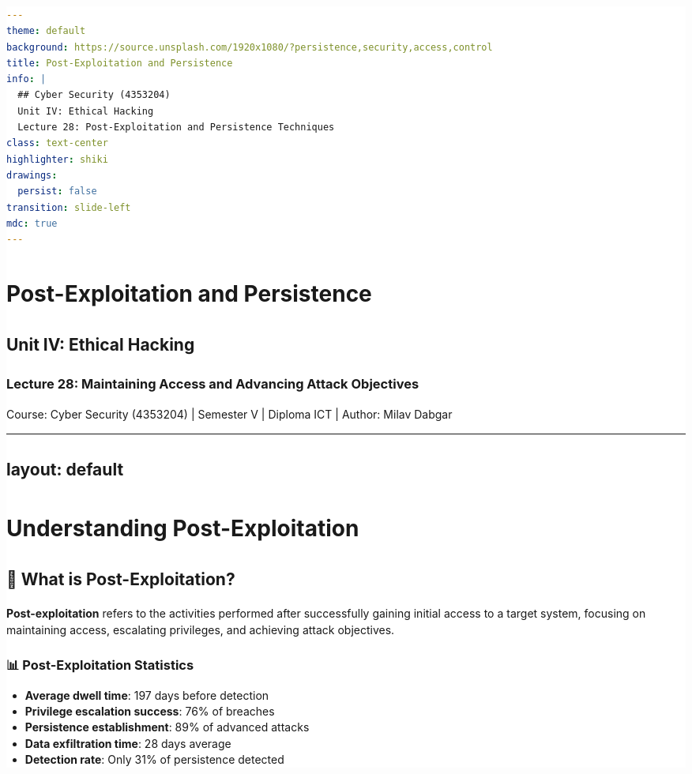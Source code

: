 ```yaml
---
theme: default
background: https://source.unsplash.com/1920x1080/?persistence,security,access,control
title: Post-Exploitation and Persistence
info: |
  ## Cyber Security (4353204)
  Unit IV: Ethical Hacking
  Lecture 28: Post-Exploitation and Persistence Techniques
class: text-center
highlighter: shiki
drawings:
  persist: false
transition: slide-left
mdc: true
---
```


# Post-Exploitation and Persistence
## Unit IV: Ethical Hacking
### Lecture 28: Maintaining Access and Advancing Attack Objectives

<div class="absolute bottom-5 left-5 text-xs text-gray-500">
Course: Cyber Security (4353204) | Semester V | Diploma ICT | Author: Milav Dabgar
</div>

---
layout: default
---

# Understanding Post-Exploitation

<div class="grid grid-cols-2 gap-8">

<div>

## 🎯 What is Post-Exploitation?

**Post-exploitation** refers to the activities performed after successfully gaining initial access to a target system, focusing on maintaining access, escalating privileges, and achieving attack objectives.

### 📊 Post-Exploitation Statistics
- **Average dwell time**: 197 days before detection
- **Privilege escalation success**: 76% of breaches
- **Persistence establishment**: 89% of advanced attacks
- **Data exfiltration time**: 28 days average
- **Detection rate**: Only 31% of persistence detected

